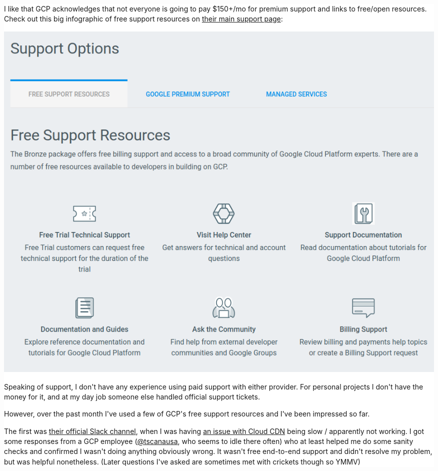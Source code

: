 I like that GCP acknowledges that not everyone is going to pay $150+/mo for premium support and links to free/open resources. Check out this big infographic of free support resources on [their main support page](https://cloud.google.com/support/):

[![Screenshot of main GCP support page showing table linking to various free support resources](/images/why-im-switching-from-aws-to-gcp-for-new-personal-projects/image14.png)](/images/why-im-switching-from-aws-to-gcp-for-new-personal-projects/image14.png)

Speaking of support, I don't have any experience using paid support with either provider. For personal projects I don't have the money for it, and at my day job someone else handled official support tickets.

However, over the past month I've used a few of GCP's free support resources and I've been impressed so far.

The first was [their official Slack channel](https://googlecloud-community.slack.com), when I was having [an issue with Cloud CDN](https://googlecloud-community.slack.com/archives/C0A4R16TD/p1514580809000110) being slow / apparently not working. I got some responses from a GCP employee ([@tscanausa](https://googlecloud-community.slack.com/team/U0E1SB7D1), who seems to idle there often) who at least helped me do some sanity checks and confirmed I wasn't doing anything obviously wrong. It wasn't free end-to-end support and didn't resolve my problem, but was helpful nonetheless. (Later questions I've asked are sometimes met with crickets though so YMMV)
